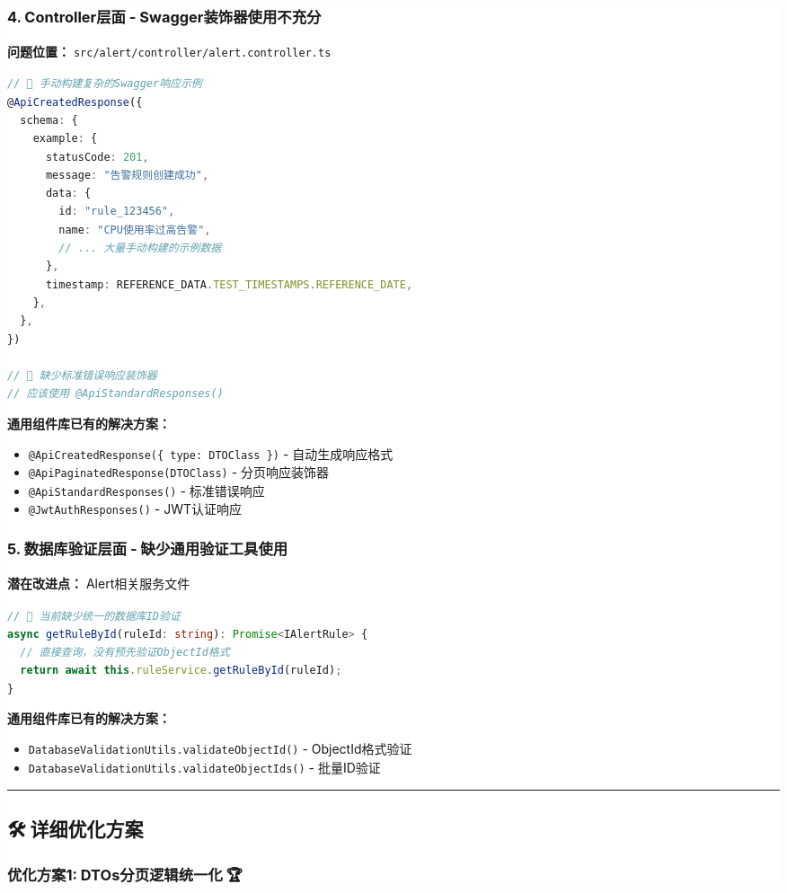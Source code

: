 ### 4. **Controller层面 - Swagger装饰器使用不充分**

**问题位置：** `src/alert/controller/alert.controller.ts`

```typescript
// 🚫 手动构建复杂的Swagger响应示例
@ApiCreatedResponse({
  schema: {
    example: {
      statusCode: 201,
      message: "告警规则创建成功",
      data: {
        id: "rule_123456",
        name: "CPU使用率过高告警",
        // ... 大量手动构建的示例数据
      },
      timestamp: REFERENCE_DATA.TEST_TIMESTAMPS.REFERENCE_DATE,
    },
  },
})

// 🚫 缺少标准错误响应装饰器
// 应该使用 @ApiStandardResponses()
```

**通用组件库已有的解决方案：**
- `@ApiCreatedResponse({ type: DTOClass })` - 自动生成响应格式
- `@ApiPaginatedResponse(DTOClass)` - 分页响应装饰器
- `@ApiStandardResponses()` - 标准错误响应
- `@JwtAuthResponses()` - JWT认证响应

### 5. **数据库验证层面 - 缺少通用验证工具使用**

**潜在改进点：** Alert相关服务文件

```typescript
// 🚫 当前缺少统一的数据库ID验证
async getRuleById(ruleId: string): Promise<IAlertRule> {
  // 直接查询，没有预先验证ObjectId格式
  return await this.ruleService.getRuleById(ruleId);
}
```

**通用组件库已有的解决方案：**
- `DatabaseValidationUtils.validateObjectId()` - ObjectId格式验证
- `DatabaseValidationUtils.validateObjectIds()` - 批量ID验证

---

## 🛠️ 详细优化方案

### 优化方案1: DTOs分页逻辑统一化 🏆
